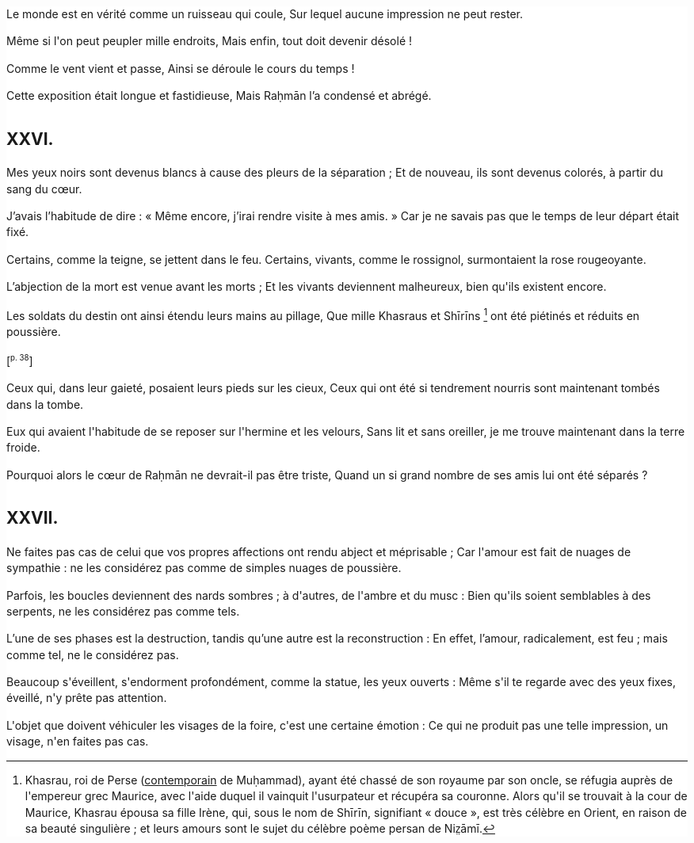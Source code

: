 Le monde est en vérité comme un ruisseau qui coule,
Sur lequel aucune impression ne peut rester.

Même si l'on peut peupler mille endroits,
Mais enfin, tout doit devenir désolé !

Comme le vent vient et passe,
Ainsi se déroule le cours du temps !

Cette exposition était longue et fastidieuse,
Mais Raḥmān l’a condensé et abrégé.

## XXVI.

Mes yeux noirs sont devenus blancs à cause des pleurs de la séparation ;
Et de nouveau, ils sont devenus colorés, à partir du sang du cœur.

J’avais l’habitude de dire : « Même encore, j’irai rendre visite à mes amis. »
Car je ne savais pas que le temps de leur départ était fixé.

Certains, comme la teigne, se jettent dans le feu.
Certains, vivants, comme le rossignol, surmontaient la rose rougeoyante.

L’abjection de la mort est venue avant les morts ;
Et les vivants deviennent malheureux, bien qu'ils existent encore.

Les soldats du destin ont ainsi étendu leurs mains au pillage,
Que mille Khasraus et Shīrīns [^60] ont été piétinés et réduits en poussière.

<span id="p38">[<sup><small>p. 38</small></sup>]</span>

Ceux qui, dans leur gaieté, posaient leurs pieds sur les cieux,
Ceux qui ont été si tendrement nourris sont maintenant tombés dans la tombe.

Eux qui avaient l'habitude de se reposer sur l'hermine et les velours,
Sans lit et sans oreiller, je me trouve maintenant dans la terre froide.

Pourquoi alors le cœur de Raḥmān ne devrait-il pas être triste,
Quand un si grand nombre de ses amis lui ont été séparés ?

## XXVII.

Ne faites pas cas de celui que vos propres affections ont rendu abject et méprisable ;
Car l'amour est fait de nuages ​​de sympathie : ne les considérez pas comme de simples nuages ​​de poussière.

Parfois, les boucles deviennent des nards sombres ; à d'autres, de l'ambre et du musc :
Bien qu'ils soient semblables à des serpents, ne les considérez pas comme tels.

L’une de ses phases est la destruction, tandis qu’une autre est la reconstruction :
En effet, l’amour, radicalement, est feu ; mais comme tel, ne le considérez pas.

Beaucoup s'éveillent, s'endorment profondément, comme la statue, les yeux ouverts :
Même s'il te regarde avec des yeux fixes, éveillé, n'y prête pas attention.

L'objet que doivent véhiculer les visages de la foire, c'est une certaine émotion :
Ce qui ne produit pas une telle impression, un visage, n'en faites pas cas.


[^26]: Voir Mīṛzā, poème VI., deuxième note.
[^27]: Il est d'usage en Orient de porter de l'argent dans une bourse ou une ceinture, attachée autour de la taille.
[^29]: Le Reg-i-rawān, ou « sable mouvant », est situé à quarante milles au nord de Kabūl, vers les montagnes de l’Hindu Kush, et près de la base des montagnes. C’est une nappe de sable pur, haute d’environ 400 pieds et large de 100, et qui se trouve à un angle de 45°. Ce sable est constamment en mouvement, et on dit qu’en été, on peut entendre un son semblable à celui des tambours qui en sort. Voir « Burnes’s Cabool ».
[^30]: C'est-à-dire les signes et les présages de l'approche de la fin du monde.
[^31]: Le dépôt ou le gage de l'observance de la foi et de l'obéissance à Dieu. Voir Mīrzā, Poème VI., deuxième note.
[^32]: La manière de saluer dans les pays orientaux est de porter la main droite au front ou de la placer sur la poitrine.
[^33]: Le cordon brahmanique. Également une ceinture, ou plus particulièrement un cordon, porté autour de la taille par les chrétiens et les juifs orientaux, ainsi que par les mages perses. Il fut introduit en 839 après J.-C. par le calife Mutawakkil, pour les distinguer des musulmans.
[^34]: Le jeu de mots entre « tête » et « homme-chef » est ici presque perdu dans la traduction.
[^35]: Noms des monnaies arabes. Le darham est en argent et le dīnār en or.
[^36]: Se référant à la coutume, en Orient, de laver les corps des personnes décédées avant de les habiller de leurs vêtements funéraires.
[^37]: Selon la religion musulmane, le soleil à la résurrection ne sera pas plus éloigné d'un mile, ou (comme certains traduisent le mot, dont la signification est ambiguë) que la longueur d'une lance, ou même d'un poinçon.
[^38]: Zu-l-fiḳār, nom de la célèbre épée à deux tranchants d'Æali, le gendre de Muḥammad, et que ce dernier rapporte avoir reçue de l'ange Gabriel.
[^39]: Dans les fables et les traditions de l'Orient, on suppose que partout où il y a un trésor caché, il y a un serpent, ou des serpents, pour le garder.
[^40]: Cette ode est très populaire en tant que chanson ; mais les chanteurs ne sont probablement pas conscients de la profondeur du sens qui se cache en dessous.
[^41]: Abā Sīnd, le « père des fleuves », nom donné par les Afghans à l’Indus.
[^42]: Al Manṣūr, le nom d'un Ṣūfi, qui fut mis à mort à Bagdad, il y a quelques siècles, pour avoir utilisé les mots ![](/image/book/Islam/Selections_from_the_Poetry_of_the_Afghans/02600.jpg) « Je suis Dieu. »
[^43]: Le mot arabe employé ici dans l'original, et très couramment employé par les poètes, ne peut guère être traduit par un mot équivalent dans la langue anglaise. Le mot espagnol _duenna_ donne cette signification, mais les Afghans l'appliquent aux deux sexes.
[^44]: Communément appelé « caravane », une compagnie de voyageurs ou de marchands associés pour la défense et la protection mutuelles, ainsi que pour le transport de marchandises, en Orient.
[^45]: Voir _Reg-i-rawān_, note à [p. 15](#p15).
[^46]: Le désir lui-même, appelé aussi le « Parent du désir ».
[^47]: Les amours de Majnūn et de sa maîtresse Laylā sont le sujet de l'un des poèmes mystiques les plus célèbres du poète persan Niz̤āmī, et célèbre dans tout l'Orient.
[^48]: Jamshed ou Jamshed, nom d'un ancien roi de Perse, sur lequel il existe de nombreuses fables. La coupe de Jamshed, appelée jâm-i-jam, aurait été découverte, remplie de l'élixir d'immortalité, lors des fouilles des fondations de Persépolis, et est plus célèbre en Orient que la coupe de Nestor chez les Grecs. Elle a fourni aux poètes de nombreuses allégories et allusions au vin, à la pierre philosophale, à la magie, aux enchantements, à la divination, etc.
[^49]: L'Hercule perse.
[^50]: Le coursier du ciel : le firmament, les cieux qui tournent, la fortune, le destin, le sort, etc.
[^51]: Nom d'un poète afghan, contemporain de Raḥmān. Ses poèmes ne se rencontrent plus de nos jours.
[^52]: Le patriarche Joseph.
[^53]: Le nom des poètes afghans.
[^54]: Æalam-gīr — « Le conquérant du monde » — nom adopté par Aurangzeb, empereur de l'Hindoustan.
[^55]: Les musulmans considèrent la terre d'Égypte comme le pays particulier des dirigeants présomptueux et ambitieux qui, comme Pharaon, prétendaient à la divinité.
[^56]: Nom d'un village près de Ḳandahār, sur la rivière Tarnak, et qui, depuis des siècles, est en ruines. Il est utilisé dans le proverbe pour désigner un endroit complètement désolé et désert.
[^57]: Dārā, le nom persan de Darius ; Shāh-i-Jahān, « l’Empereur de l’Univers », le titre adopté par le cinquième Moghol, souverain de l’Hindoustan.
[^58]: Équivalent à la réponse « Que tes péchés soient sur moi » de l’Écriture, un mode de réponse courant en Afghanistan et en Perse.
[^59]: Voir Raḥmān, poème IX., deuxième note.
[^60]: Khasrau, roi de Perse ([contemporain](./errata.htm#2) de Muḥammad), ayant été chassé de son royaume par son oncle, se réfugia auprès de l'empereur grec Maurice, avec l'aide duquel il vainquit l'usurpateur et récupéra sa couronne. Alors qu'il se trouvait à la cour de Maurice, Khasrau épousa sa fille Irène, qui, sous le nom de Shīrīn, signifiant « douce », est très célèbre en Orient, en raison de sa beauté singulière ; et leurs amours sont le sujet du célèbre poème persan de Niz̤āmī.
[^61]: L'antimoine noir, réduit en poudre, est couramment utilisé en Orient, comme collyre pour les yeux.
[^62]: « Il y a dans les pensées d’un homme amoureux de telles incohérences que j’ai souvent pensé qu’il ne pouvait y avoir de raison de lui accorder plus de liberté que d’autres possédés par la frénésie, mais que son mal n’avait rien de malfaisant pour aucun mortel. La dévotion envers sa maîtresse allume dans son esprit une tendresse générale, qui s’exerce envers chaque objet aussi bien qu’envers sa belle. » — Steele, Spectator, n° 336.
[^63]: Platon.
[^64]: Cypræa moneta.
[^65]: Peshāwar, parfois écrit comme ci-dessus.
[^66]: Maḥmūd, sult̤ān de Ghaznī, qui était très attaché à son serviteur Ayāz.
[^67]: « Il y a un squelette dans chaque maison. »
[^68]: Voir note, page [29](#p29).
[^69]: Nom d'un arbre dont les fruits et les fleurs sont d'une belle couleur rouge, le _Cercis Siliguastrum_, des botanistes, probablement.
[^70]: Selon la croyance musulmane, Salomon succéda à son père David à l'âge de douze ans seulement ; à cet âge, le Tout-Puissant plaça sous son commandement toute l'humanité, les bêtes de la terre et les oiseaux du ciel, les éléments et les génies. Les oiseaux étaient ses serviteurs constants, le protégeant des intempéries, tandis que son trône magnifique était porté par les vents partout où il voulait aller.
[^71]: Nom d'un prophète qui, selon la tradition orientale, était _Wazir_ ou ministre et général de Kaykobād, ancien roi de Perse. On dit qu'il découvrit et but à la fontaine de vie ou d'immortalité, et que, par conséquent, il ne mourra pas avant le son de la dernière trompette, au jour du jugement.
[^72]: Comme le feu peut être produit en frappant des pierres les unes contre les autres, les musulmans supposent que le feu est inhérent à la pierre et que l’eau la protège.